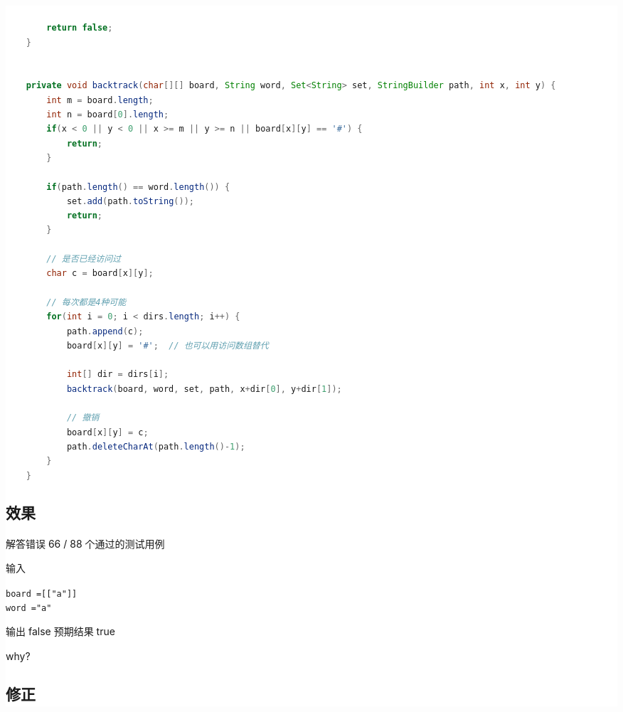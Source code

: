 ```java

        return false;
    }


    private void backtrack(char[][] board, String word, Set<String> set, StringBuilder path, int x, int y) {
        int m = board.length;
        int n = board[0].length;
        if(x < 0 || y < 0 || x >= m || y >= n || board[x][y] == '#') {
            return;
        }

        if(path.length() == word.length()) {
            set.add(path.toString());
            return;
        }

        // 是否已经访问过
        char c = board[x][y];

        // 每次都是4种可能
        for(int i = 0; i < dirs.length; i++) {
            path.append(c);
            board[x][y] = '#';  // 也可以用访问数组替代

            int[] dir = dirs[i];
            backtrack(board, word, set, path, x+dir[0], y+dir[1]);

            // 撤销
            board[x][y] = c;
            path.deleteCharAt(path.length()-1);
        }    
    }
```

## 效果

解答错误 66 / 88 个通过的测试用例

输入

```
board =[["a"]]
word ="a"
```
输出 false
预期结果 true

why?

## 修正
